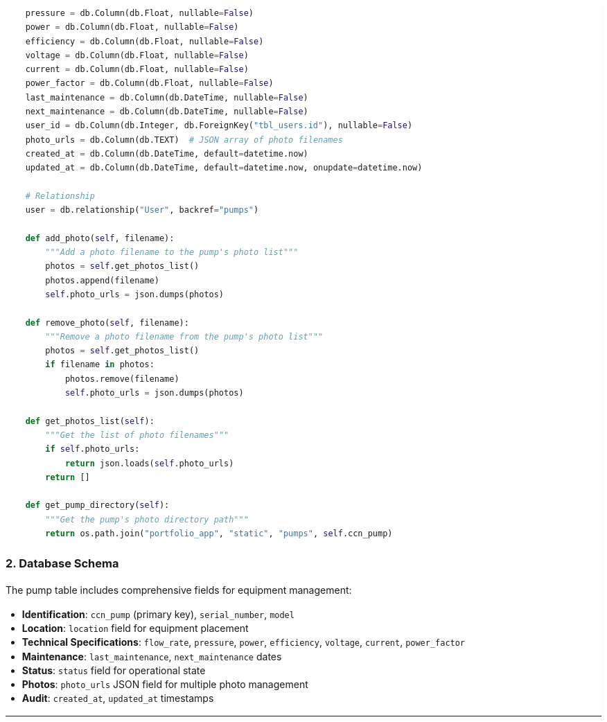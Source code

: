 ```python
    pressure = db.Column(db.Float, nullable=False)
    power = db.Column(db.Float, nullable=False)
    efficiency = db.Column(db.Float, nullable=False)
    voltage = db.Column(db.Float, nullable=False)
    current = db.Column(db.Float, nullable=False)
    power_factor = db.Column(db.Float, nullable=False)
    last_maintenance = db.Column(db.DateTime, nullable=False)
    next_maintenance = db.Column(db.DateTime, nullable=False)
    user_id = db.Column(db.Integer, db.ForeignKey("tbl_users.id"), nullable=False)
    photo_urls = db.Column(db.TEXT)  # JSON array of photo filenames
    created_at = db.Column(db.DateTime, default=datetime.now)
    updated_at = db.Column(db.DateTime, default=datetime.now, onupdate=datetime.now)
    
    # Relationship
    user = db.relationship("User", backref="pumps")
    
    def add_photo(self, filename):
        """Add a photo filename to the pump's photo list"""
        photos = self.get_photos_list()
        photos.append(filename)
        self.photo_urls = json.dumps(photos)
    
    def remove_photo(self, filename):
        """Remove a photo filename from the pump's photo list"""
        photos = self.get_photos_list()
        if filename in photos:
            photos.remove(filename)
            self.photo_urls = json.dumps(photos)
    
    def get_photos_list(self):
        """Get the list of photo filenames"""
        if self.photo_urls:
            return json.loads(self.photo_urls)
        return []
    
    def get_pump_directory(self):
        """Get the pump's photo directory path"""
        return os.path.join("portfolio_app", "static", "pumps", self.ccn_pump)
```

### 2. Database Schema

The pump table includes comprehensive fields for equipment management:

- **Identification**: `ccn_pump` (primary key), `serial_number`, `model`
- **Location**: `location` field for equipment placement
- **Technical Specifications**: `flow_rate`, `pressure`, `power`, `efficiency`, `voltage`, `current`, `power_factor`
- **Maintenance**: `last_maintenance`, `next_maintenance` dates
- **Status**: `status` field for operational state
- **Photos**: `photo_urls` JSON field for multiple photo management
- **Audit**: `created_at`, `updated_at` timestamps

---